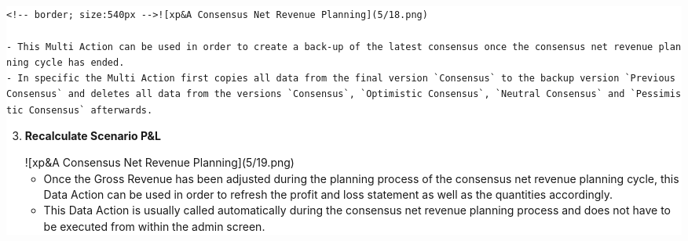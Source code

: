     <!-- border; size:540px -->![xp&A Consensus Net Revenue Planning](5/18.png)

    - This Multi Action can be used in order to create a back-up of the latest consensus once the consensus net revenue planning cycle has ended. 
    - In specific the Multi Action first copies all data from the final version `Consensus` to the backup version `Previous Consensus` and deletes all data from the versions `Consensus`, `Optimistic Consensus`, `Neutral Consensus` and `Pessimistic Consensus` afterwards. 

3. **Recalculate Scenario P&L**
    
    <!-- border; size:540px -->![xp&A Consensus Net Revenue Planning](5/19.png)

    - Once the Gross Revenue has been adjusted during the planning process of the consensus net revenue planning cycle, this Data Action can be used in order to refresh the profit and loss statement as well as the quantities accordingly. 
    - This Data Action is usually called automatically during the consensus net revenue planning process and does not have to be executed from within the admin screen.
